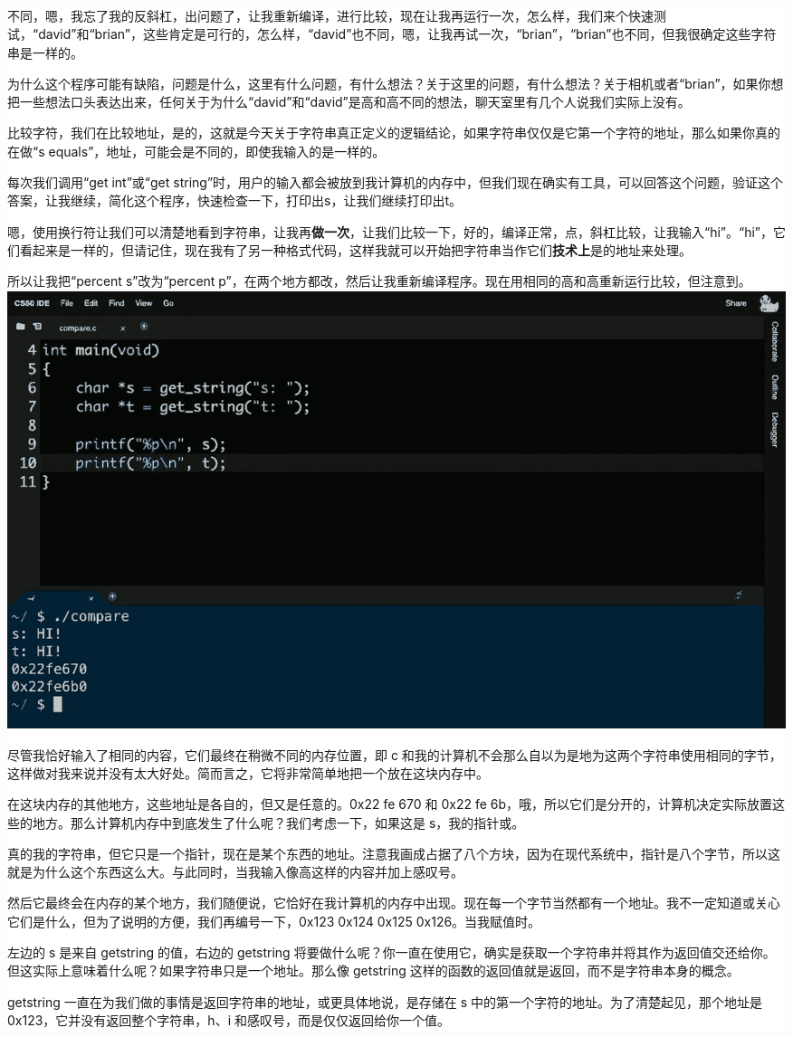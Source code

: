 不同，嗯，我忘了我的反斜杠，出问题了，让我重新编译，进行比较，现在让我再运行一次，怎么样，我们来个快速测试，“david”和“brian”，这些肯定是可行的，怎么样，“david”也不同，嗯，让我再试一次，“brian”，“brian”也不同，但我很确定这些字符串是一样的。

为什么这个程序可能有缺陷，问题是什么，这里有什么问题，有什么想法？关于这里的问题，有什么想法？关于相机或者“brian”，如果你想把一些想法口头表达出来，任何关于为什么“david”和“david”是高和高不同的想法，聊天室里有几个人说我们实际上没有。

比较字符，我们在比较地址，是的，这就是今天关于字符串真正定义的逻辑结论，如果字符串仅仅是它第一个字符的地址，那么如果你真的在做“s equals”，地址，可能会是不同的，即使我输入的是一样的。

每次我们调用“get int”或“get string”时，用户的输入都会被放到我计算机的内存中，但我们现在确实有工具，可以回答这个问题，验证这个答案，让我继续，简化这个程序，快速检查一下，打印出s，让我们继续打印出t。

嗯，使用换行符让我们可以清楚地看到字符串，让我再**做一次**，让我们比较一下，好的，编译正常，点，斜杠比较，让我输入“hi”。“hi”，它们看起来是一样的，但请记住，现在我有了另一种格式代码，这样我就可以开始把字符串当作它们**技术上**是的地址来处理。

所以让我把“percent s”改为“percent p”，在两个地方都改，然后让我重新编译程序。现在用相同的高和高重新运行比较，但注意到。![](img/1dbbbe7029dc68bebd0fd8bf9f84d17b_40.png)

尽管我恰好输入了相同的内容，它们最终在稍微不同的内存位置，即 c 和我的计算机不会那么自以为是地为这两个字符串使用相同的字节，这样做对我来说并没有太大好处。简而言之，它将非常简单地把一个放在这块内存中。

在这块内存的其他地方，这些地址是各自的，但又是任意的。0x22 fe 670 和 0x22 fe 6b，哦，所以它们是分开的，计算机决定实际放置这些的地方。那么计算机内存中到底发生了什么呢？我们考虑一下，如果这是 s，我的指针或。

真的我的字符串，但它只是一个指针，现在是某个东西的地址。注意我画成占据了八个方块，因为在现代系统中，指针是八个字节，所以这就是为什么这个东西这么大。与此同时，当我输入像高这样的内容并加上感叹号。

然后它最终会在内存的某个地方，我们随便说，它恰好在我计算机的内存中出现。现在每一个字节当然都有一个地址。我不一定知道或关心它们是什么，但为了说明的方便，我们再编号一下，0x123 0x124 0x125 0x126。当我赋值时。

左边的 s 是来自 getstring 的值，右边的 getstring 将要做什么呢？你一直在使用它，确实是获取一个字符串并将其作为返回值交还给你。但这实际上意味着什么呢？如果字符串只是一个地址。那么像 getstring 这样的函数的返回值就是返回，而不是字符串本身的概念。

getstring 一直在为我们做的事情是返回字符串的地址，或更具体地说，是存储在 s 中的第一个字符的地址。为了清楚起见，那个地址是 0x123，它并没有返回整个字符串，h、i 和感叹号，而是仅仅返回给你一个值。
